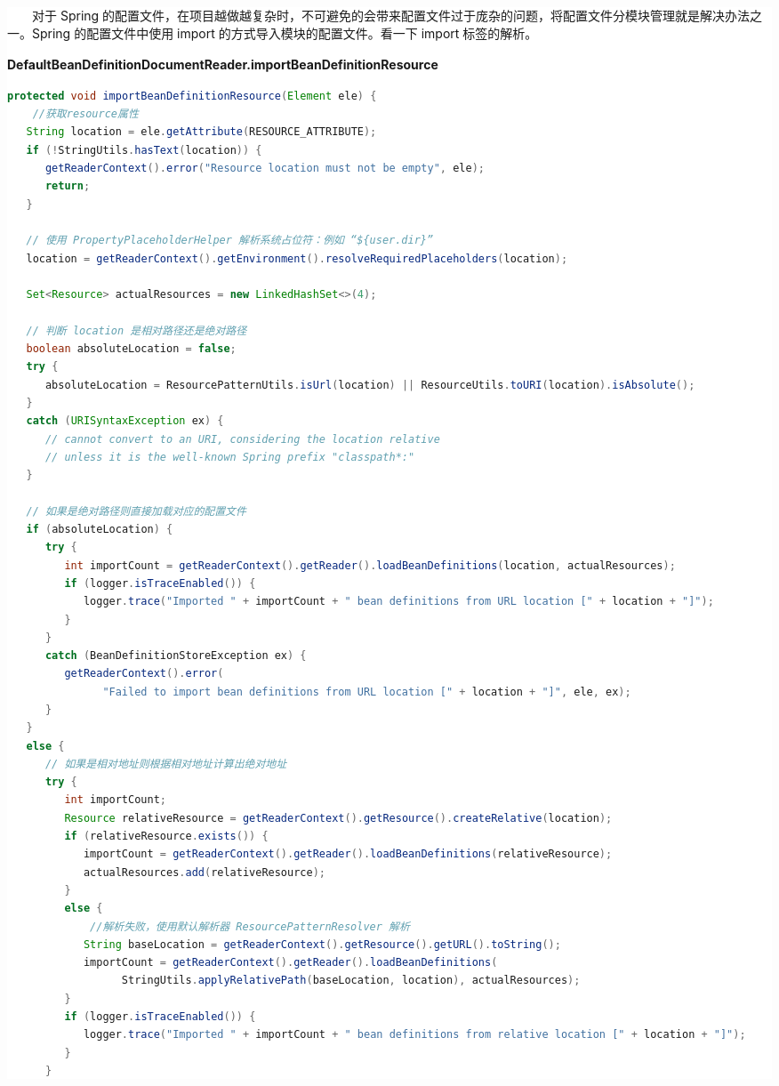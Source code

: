 &emsp;&emsp;对于 Spring 的配置文件，在项目越做越复杂时，不可避免的会带来配置文件过于庞杂的问题，将配置文件分模块管理就是解决办法之一。Spring 的配置文件中使用 import 的方式导入模块的配置文件。看一下 import 标签的解析。

**DefaultBeanDefinitionDocumentReader.importBeanDefinitionResource**

```java
protected void importBeanDefinitionResource(Element ele) {
	//获取resource属性
   String location = ele.getAttribute(RESOURCE_ATTRIBUTE);
   if (!StringUtils.hasText(location)) {
      getReaderContext().error("Resource location must not be empty", ele);
      return;
   }

   // 使用 PropertyPlaceholderHelper 解析系统占位符：例如 “${user.dir}”
   location = getReaderContext().getEnvironment().resolveRequiredPlaceholders(location);

   Set<Resource> actualResources = new LinkedHashSet<>(4);

   // 判断 location 是相对路径还是绝对路径
   boolean absoluteLocation = false;
   try {
      absoluteLocation = ResourcePatternUtils.isUrl(location) || ResourceUtils.toURI(location).isAbsolute();
   }
   catch (URISyntaxException ex) {
      // cannot convert to an URI, considering the location relative
      // unless it is the well-known Spring prefix "classpath*:"
   }

   // 如果是绝对路径则直接加载对应的配置文件
   if (absoluteLocation) {
      try {
         int importCount = getReaderContext().getReader().loadBeanDefinitions(location, actualResources);
         if (logger.isTraceEnabled()) {
            logger.trace("Imported " + importCount + " bean definitions from URL location [" + location + "]");
         }
      }
      catch (BeanDefinitionStoreException ex) {
         getReaderContext().error(
               "Failed to import bean definitions from URL location [" + location + "]", ele, ex);
      }
   }
   else {
      // 如果是相对地址则根据相对地址计算出绝对地址
      try {
         int importCount;
         Resource relativeResource = getReaderContext().getResource().createRelative(location);
         if (relativeResource.exists()) {
            importCount = getReaderContext().getReader().loadBeanDefinitions(relativeResource);
            actualResources.add(relativeResource);
         }
         else {
			 //解析失败，使用默认解析器 ResourcePatternResolver 解析
            String baseLocation = getReaderContext().getResource().getURL().toString();
            importCount = getReaderContext().getReader().loadBeanDefinitions(
                  StringUtils.applyRelativePath(baseLocation, location), actualResources);
         }
         if (logger.isTraceEnabled()) {
            logger.trace("Imported " + importCount + " bean definitions from relative location [" + location + "]");
         }
      }
```